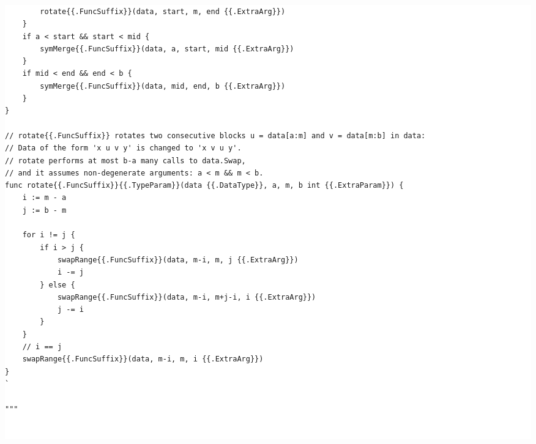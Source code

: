 ```
		rotate{{.FuncSuffix}}(data, start, m, end {{.ExtraArg}})
	}
	if a < start && start < mid {
		symMerge{{.FuncSuffix}}(data, a, start, mid {{.ExtraArg}})
	}
	if mid < end && end < b {
		symMerge{{.FuncSuffix}}(data, mid, end, b {{.ExtraArg}})
	}
}

// rotate{{.FuncSuffix}} rotates two consecutive blocks u = data[a:m] and v = data[m:b] in data:
// Data of the form 'x u v y' is changed to 'x v u y'.
// rotate performs at most b-a many calls to data.Swap,
// and it assumes non-degenerate arguments: a < m && m < b.
func rotate{{.FuncSuffix}}{{.TypeParam}}(data {{.DataType}}, a, m, b int {{.ExtraParam}}) {
	i := m - a
	j := b - m

	for i != j {
		if i > j {
			swapRange{{.FuncSuffix}}(data, m-i, m, j {{.ExtraArg}})
			i -= j
		} else {
			swapRange{{.FuncSuffix}}(data, m-i, m+j-i, i {{.ExtraArg}})
			j -= i
		}
	}
	// i == j
	swapRange{{.FuncSuffix}}(data, m-i, m, i {{.ExtraArg}})
}
`

"""



```
